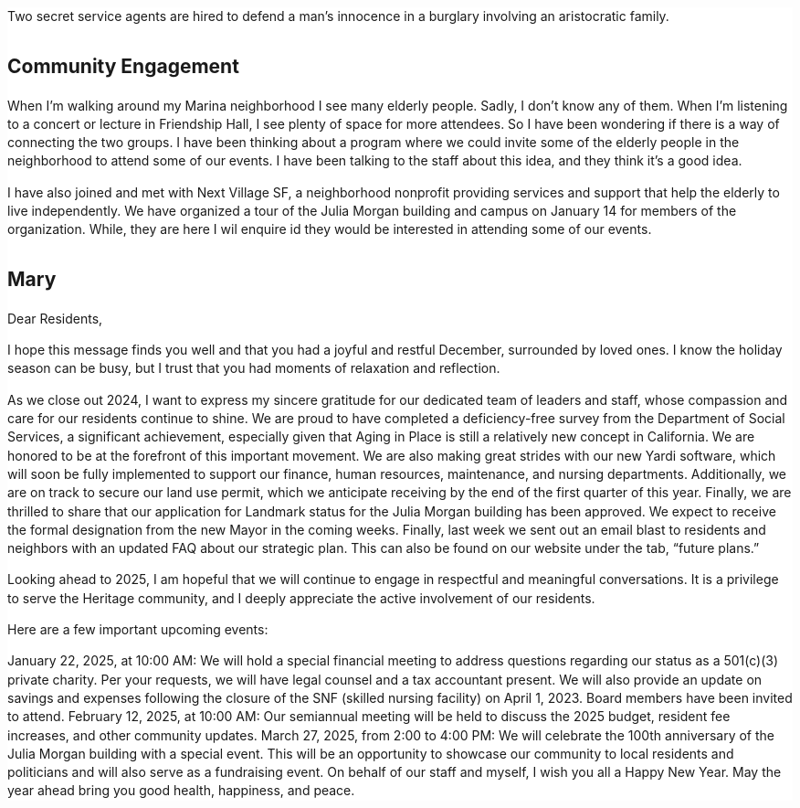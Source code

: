 Two secret service agents are hired to defend a man’s innocence in a burglary involving an aristocratic family.




## Community Engagement

When I’m walking around my Marina neighborhood I see many elderly people. Sadly, I don’t know any of them. When I’m listening to a concert or lecture in Friendship Hall, I see plenty of space for more attendees. So I have been wondering if there is a way of connecting the two groups. I have been thinking about a program where we could invite some of the elderly people in the neighborhood to attend some of our events. I have been talking to the staff about this idea, and they think it’s a good idea.

I have also joined and met with Next Village SF, a neighborhood nonprofit providing services and support that help the elderly to live independently. We have organized a tour of the Julia Morgan building and campus on January 14 for members of the organization. While, they are here I wil enquire id they would be interested in attending some of our events.



## Mary

Dear Residents,

I hope this message finds you well and that you had a joyful and restful December, surrounded by loved ones. I know the holiday season can be busy, but I trust that you had moments of relaxation and reflection.

As we close out 2024, I want to express my sincere gratitude for our dedicated team of leaders and staff, whose compassion and care for our residents continue to shine. We are proud to have completed a deficiency-free survey from the Department of Social Services, a significant achievement, especially given that Aging in Place is still a relatively new concept in California. We are honored to be at the forefront of this important movement. We are also making great strides with our new Yardi software, which will soon be fully implemented to support our finance, human resources, maintenance, and nursing departments. Additionally, we are on track to secure our land use permit, which we anticipate receiving by the end of the first quarter of this year. Finally, we are thrilled to share that our application for Landmark status for the Julia Morgan building has been approved. We expect to receive the formal designation from the new Mayor in the coming weeks. Finally, last week we sent out an email blast to residents and neighbors with an updated FAQ about our strategic plan. This can also be found on our website under the tab, “future plans.”

Looking ahead to 2025, I am hopeful that we will continue to engage in respectful and meaningful conversations. It is a privilege to serve the Heritage community, and I deeply appreciate the active involvement of our residents.

Here are a few important upcoming events:

January 22, 2025, at 10:00 AM: We will hold a special financial meeting to address questions regarding our status as a 501(c)(3) private charity. Per your requests, we will have legal counsel and a tax accountant present. We will also provide an update on savings and expenses following the closure of the SNF (skilled nursing facility) on April 1, 2023. Board members have been invited to attend.
February 12, 2025, at 10:00 AM: Our semiannual meeting will be held to discuss the 2025 budget, resident fee increases, and other community updates.
March 27, 2025, from 2:00 to 4:00 PM: We will celebrate the 100th anniversary of the Julia Morgan building with a special event. This will be an opportunity to showcase our community to local residents and politicians and will also serve as a fundraising event.
On behalf of our staff and myself, I wish you all a Happy New Year. May the year ahead bring you good health, happiness, and peace.
